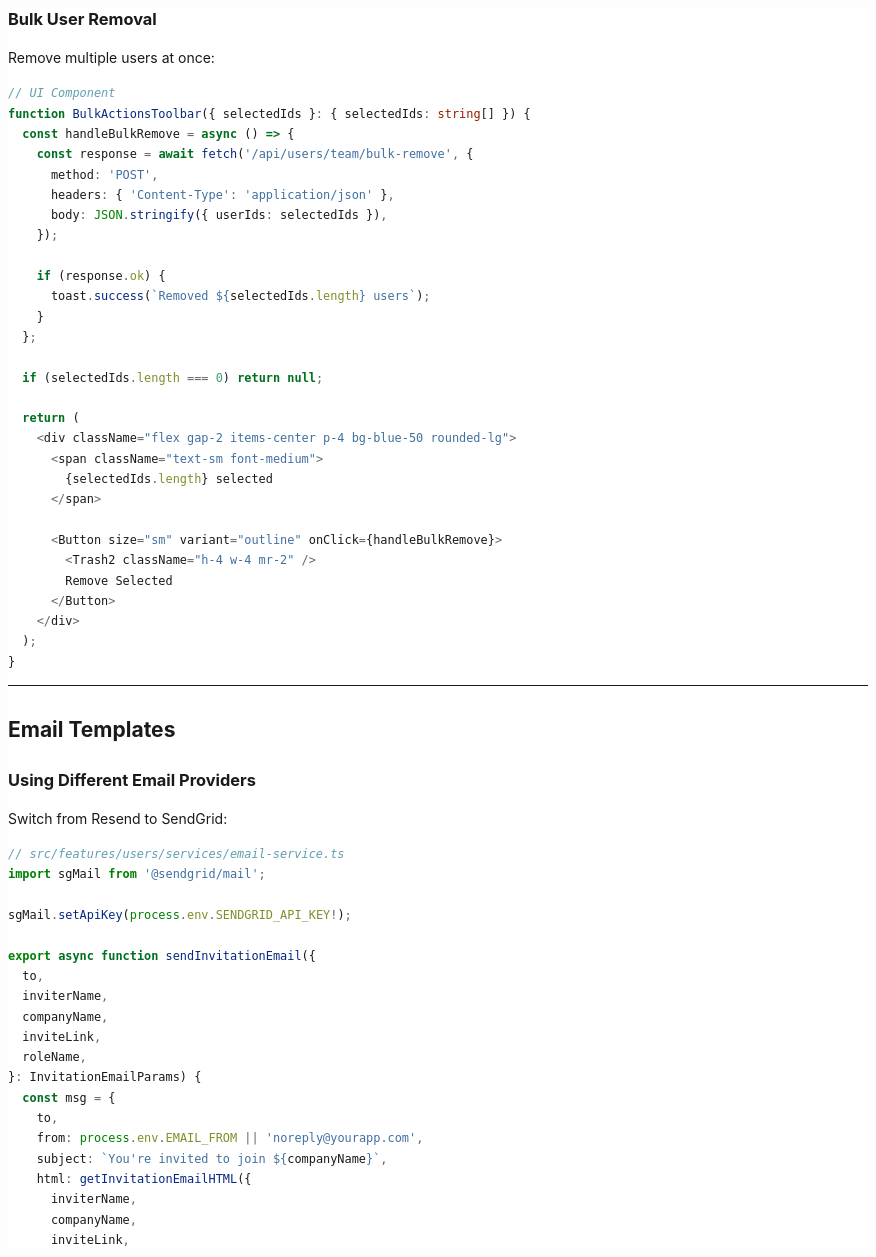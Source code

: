 ### Bulk User Removal

Remove multiple users at once:

```typescript
// UI Component
function BulkActionsToolbar({ selectedIds }: { selectedIds: string[] }) {
  const handleBulkRemove = async () => {
    const response = await fetch('/api/users/team/bulk-remove', {
      method: 'POST',
      headers: { 'Content-Type': 'application/json' },
      body: JSON.stringify({ userIds: selectedIds }),
    });

    if (response.ok) {
      toast.success(`Removed ${selectedIds.length} users`);
    }
  };

  if (selectedIds.length === 0) return null;

  return (
    <div className="flex gap-2 items-center p-4 bg-blue-50 rounded-lg">
      <span className="text-sm font-medium">
        {selectedIds.length} selected
      </span>
      
      <Button size="sm" variant="outline" onClick={handleBulkRemove}>
        <Trash2 className="h-4 w-4 mr-2" />
        Remove Selected
      </Button>
    </div>
  );
}
```

---

## Email Templates

### Using Different Email Providers

Switch from Resend to SendGrid:

```typescript
// src/features/users/services/email-service.ts
import sgMail from '@sendgrid/mail';

sgMail.setApiKey(process.env.SENDGRID_API_KEY!);

export async function sendInvitationEmail({
  to,
  inviterName,
  companyName,
  inviteLink,
  roleName,
}: InvitationEmailParams) {
  const msg = {
    to,
    from: process.env.EMAIL_FROM || 'noreply@yourapp.com',
    subject: `You're invited to join ${companyName}`,
    html: getInvitationEmailHTML({
      inviterName,
      companyName,
      inviteLink,
```